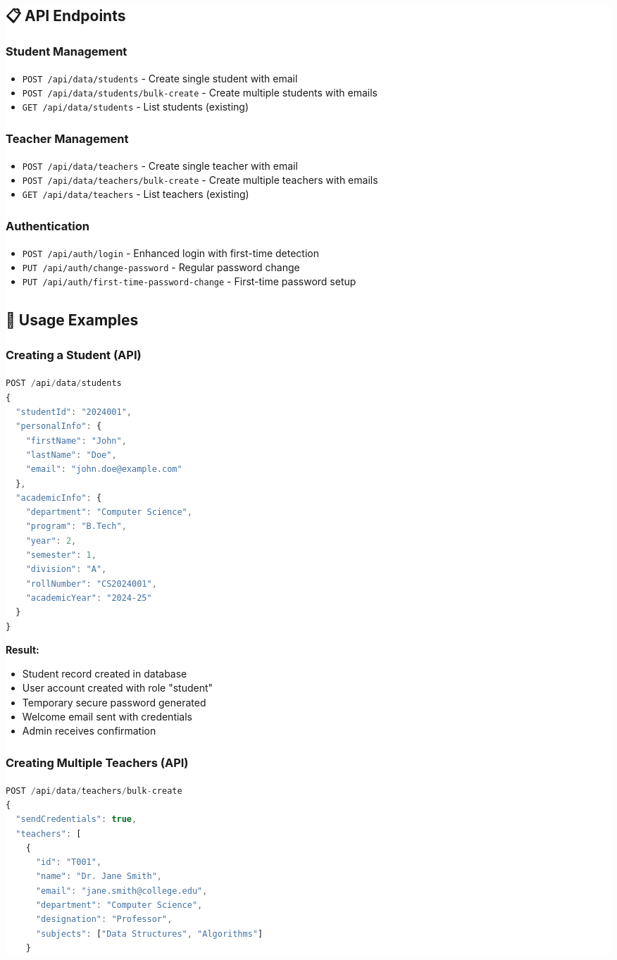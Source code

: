 ## 📋 API Endpoints

### **Student Management**
- `POST /api/data/students` - Create single student with email
- `POST /api/data/students/bulk-create` - Create multiple students with emails
- `GET /api/data/students` - List students (existing)

### **Teacher Management**
- `POST /api/data/teachers` - Create single teacher with email
- `POST /api/data/teachers/bulk-create` - Create multiple teachers with emails
- `GET /api/data/teachers` - List teachers (existing)

### **Authentication**
- `POST /api/auth/login` - Enhanced login with first-time detection
- `PUT /api/auth/change-password` - Regular password change
- `PUT /api/auth/first-time-password-change` - First-time password setup

## 🎯 Usage Examples

### **Creating a Student (API)**
```javascript
POST /api/data/students
{
  "studentId": "2024001",
  "personalInfo": {
    "firstName": "John",
    "lastName": "Doe",
    "email": "john.doe@example.com"
  },
  "academicInfo": {
    "department": "Computer Science",
    "program": "B.Tech",
    "year": 2,
    "semester": 1,
    "division": "A",
    "rollNumber": "CS2024001",
    "academicYear": "2024-25"
  }
}
```

**Result:**
- Student record created in database
- User account created with role "student"
- Temporary secure password generated
- Welcome email sent with credentials
- Admin receives confirmation

### **Creating Multiple Teachers (API)**
```javascript
POST /api/data/teachers/bulk-create
{
  "sendCredentials": true,
  "teachers": [
    {
      "id": "T001",
      "name": "Dr. Jane Smith",
      "email": "jane.smith@college.edu",
      "department": "Computer Science",
      "designation": "Professor",
      "subjects": ["Data Structures", "Algorithms"]
    }
```